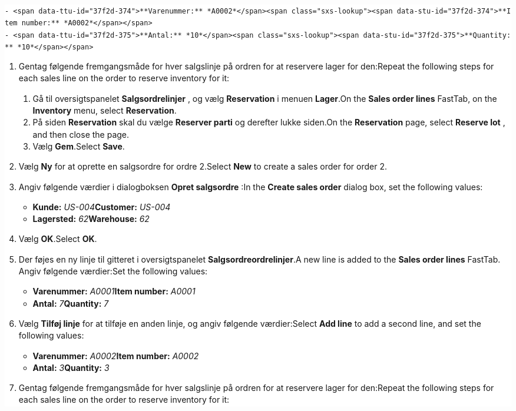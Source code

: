    - <span data-ttu-id="37f2d-374">**Varenummer:** *A0002*</span><span class="sxs-lookup"><span data-stu-id="37f2d-374">**Item number:** *A0002*</span></span>
    - <span data-ttu-id="37f2d-375">**Antal:** *10*</span><span class="sxs-lookup"><span data-stu-id="37f2d-375">**Quantity:** *10*</span></span>

1. <span data-ttu-id="37f2d-376">Gentag følgende fremgangsmåde for hver salgslinje på ordren for at reservere lager for den:</span><span class="sxs-lookup"><span data-stu-id="37f2d-376">Repeat the following steps for each sales line on the order to reserve inventory for it:</span></span>

    1. <span data-ttu-id="37f2d-377">Gå til oversigtspanelet **Salgsordrelinjer** , og vælg **Reservation** i menuen **Lager**.</span><span class="sxs-lookup"><span data-stu-id="37f2d-377">On the **Sales order lines** FastTab, on the **Inventory** menu, select **Reservation**.</span></span>
    1. <span data-ttu-id="37f2d-378">På siden **Reservation** skal du vælge **Reserver parti** og derefter lukke siden.</span><span class="sxs-lookup"><span data-stu-id="37f2d-378">On the **Reservation** page, select **Reserve lot** , and then close the page.</span></span>
    1. <span data-ttu-id="37f2d-379">Vælg **Gem**.</span><span class="sxs-lookup"><span data-stu-id="37f2d-379">Select **Save**.</span></span>

1. <span data-ttu-id="37f2d-380">Vælg **Ny** for at oprette en salgsordre for ordre 2.</span><span class="sxs-lookup"><span data-stu-id="37f2d-380">Select **New** to create a sales order for order 2.</span></span>
1. <span data-ttu-id="37f2d-381">Angiv følgende værdier i dialogboksen **Opret salgsordre** :</span><span class="sxs-lookup"><span data-stu-id="37f2d-381">In the **Create sales order** dialog box, set the following values:</span></span>

    - <span data-ttu-id="37f2d-382">**Kunde:** *US-004*</span><span class="sxs-lookup"><span data-stu-id="37f2d-382">**Customer:** *US-004*</span></span>
    - <span data-ttu-id="37f2d-383">**Lagersted:** *62*</span><span class="sxs-lookup"><span data-stu-id="37f2d-383">**Warehouse:** *62*</span></span>

1. <span data-ttu-id="37f2d-384">Vælg **OK**.</span><span class="sxs-lookup"><span data-stu-id="37f2d-384">Select **OK**.</span></span>
1. <span data-ttu-id="37f2d-385">Der føjes en ny linje til gitteret i oversigtspanelet **Salgsordreordrelinjer**.</span><span class="sxs-lookup"><span data-stu-id="37f2d-385">A new line is added to the **Sales order lines** FastTab.</span></span> <span data-ttu-id="37f2d-386">Angiv følgende værdier:</span><span class="sxs-lookup"><span data-stu-id="37f2d-386">Set the following values:</span></span>

    - <span data-ttu-id="37f2d-387">**Varenummer:** *A0001*</span><span class="sxs-lookup"><span data-stu-id="37f2d-387">**Item number:** *A0001*</span></span>
    - <span data-ttu-id="37f2d-388">**Antal:** *7*</span><span class="sxs-lookup"><span data-stu-id="37f2d-388">**Quantity:** *7*</span></span>

1. <span data-ttu-id="37f2d-389">Vælg **Tilføj linje** for at tilføje en anden linje, og angiv følgende værdier:</span><span class="sxs-lookup"><span data-stu-id="37f2d-389">Select **Add line** to add a second line, and set the following values:</span></span>

    - <span data-ttu-id="37f2d-390">**Varenummer:** *A0002*</span><span class="sxs-lookup"><span data-stu-id="37f2d-390">**Item number:** *A0002*</span></span>
    - <span data-ttu-id="37f2d-391">**Antal:** *3*</span><span class="sxs-lookup"><span data-stu-id="37f2d-391">**Quantity:** *3*</span></span>

1. <span data-ttu-id="37f2d-392">Gentag følgende fremgangsmåde for hver salgslinje på ordren for at reservere lager for den:</span><span class="sxs-lookup"><span data-stu-id="37f2d-392">Repeat the following steps for each sales line on the order to reserve inventory for it:</span></span>
